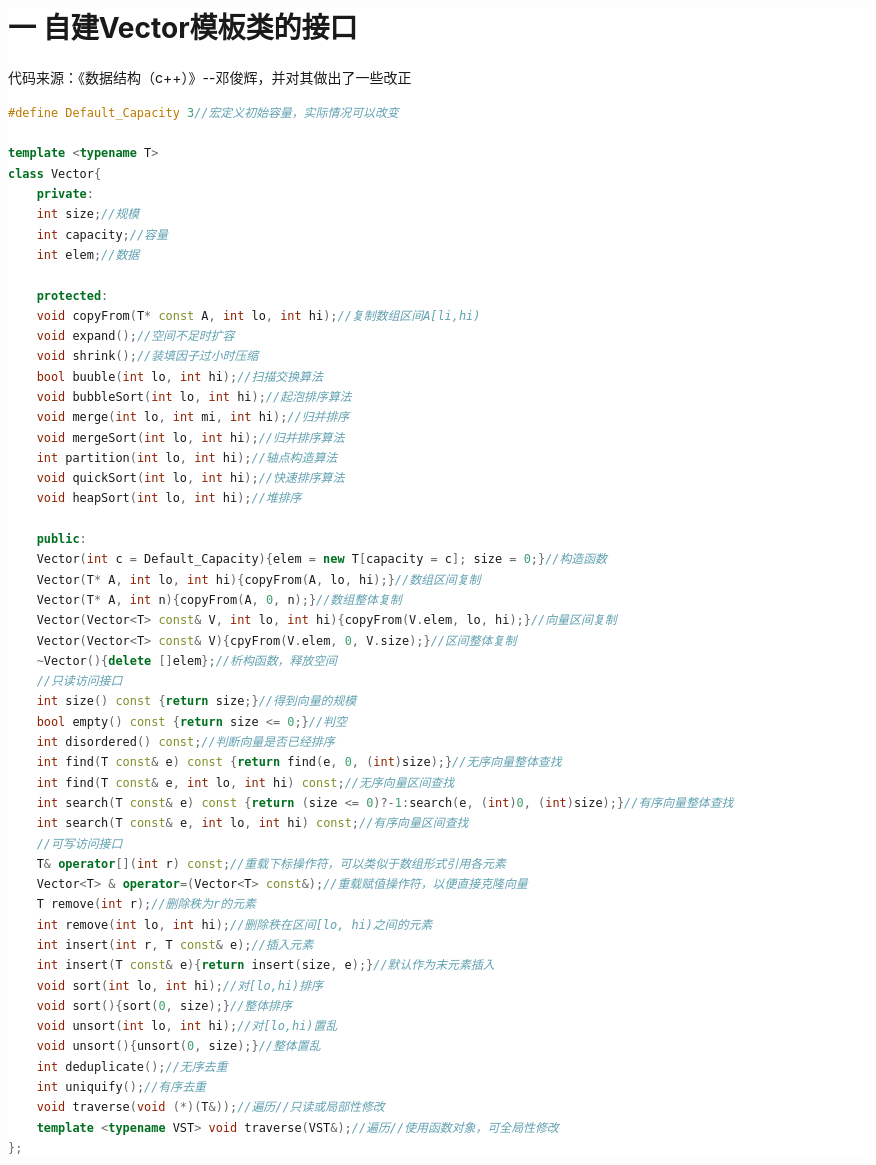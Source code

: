 # 一 自建Vector模板类的接口

代码来源：《数据结构（c++）》--邓俊辉，并对其做出了一些改正

```c++
#define Default_Capacity 3//宏定义初始容量，实际情况可以改变

template <typename T>
class Vector{
    private:
    int size;//规模
    int capacity;//容量
    int elem;//数据
    
    protected:
    void copyFrom(T* const A, int lo, int hi);//复制数组区间A[li,hi)
    void expand();//空间不足时扩容
    void shrink();//装填因子过小时压缩
    bool buuble(int lo, int hi);//扫描交换算法
    void bubbleSort(int lo, int hi);//起泡排序算法
    void merge(int lo, int mi, int hi);//归并排序
    void mergeSort(int lo, int hi);//归并排序算法
    int partition(int lo, int hi);//轴点构造算法
    void quickSort(int lo, int hi);//快速排序算法
    void heapSort(int lo, int hi);//堆排序
    
    public:
    Vector(int c = Default_Capacity){elem = new T[capacity = c]; size = 0;}//构造函数
    Vector(T* A, int lo, int hi){copyFrom(A, lo, hi);}//数组区间复制
    Vector(T* A, int n){copyFrom(A, 0, n);}//数组整体复制
    Vector(Vector<T> const& V, int lo, int hi){copyFrom(V.elem, lo, hi);}//向量区间复制
    Vector(Vector<T> const& V){cpyFrom(V.elem, 0, V.size);}//区间整体复制
    ~Vector(){delete []elem};//析构函数，释放空间
    //只读访问接口
    int size() const {return size;}//得到向量的规模
    bool empty() const {return size <= 0;}//判空
    int disordered() const;//判断向量是否已经排序
    int find(T const& e) const {return find(e, 0, (int)size);}//无序向量整体查找
    int find(T const& e, int lo, int hi) const;//无序向量区间查找
    int search(T const& e) const {return (size <= 0)?-1:search(e, (int)0, (int)size);}//有序向量整体查找
    int search(T const& e, int lo, int hi) const;//有序向量区间查找
    //可写访问接口
    T& operator[](int r) const;//重载下标操作符，可以类似于数组形式引用各元素
    Vector<T> & operator=(Vector<T> const&);//重载赋值操作符，以便直接克隆向量
    T remove(int r);//删除秩为r的元素
    int remove(int lo, int hi);//删除秩在区间[lo, hi)之间的元素
    int insert(int r, T const& e);//插入元素
    int insert(T const& e){return insert(size, e);}//默认作为末元素插入
    void sort(int lo, int hi);//对[lo,hi)排序
    void sort(){sort(0, size);}//整体排序
    void unsort(int lo, int hi);//对[lo,hi)置乱
    void unsort(){unsort(0, size);}//整体置乱
    int deduplicate();//无序去重
    int uniquify();//有序去重
    void traverse(void (*)(T&));//遍历//只读或局部性修改
    template <typename VST> void traverse(VST&);//遍历//使用函数对象，可全局性修改
};
```
